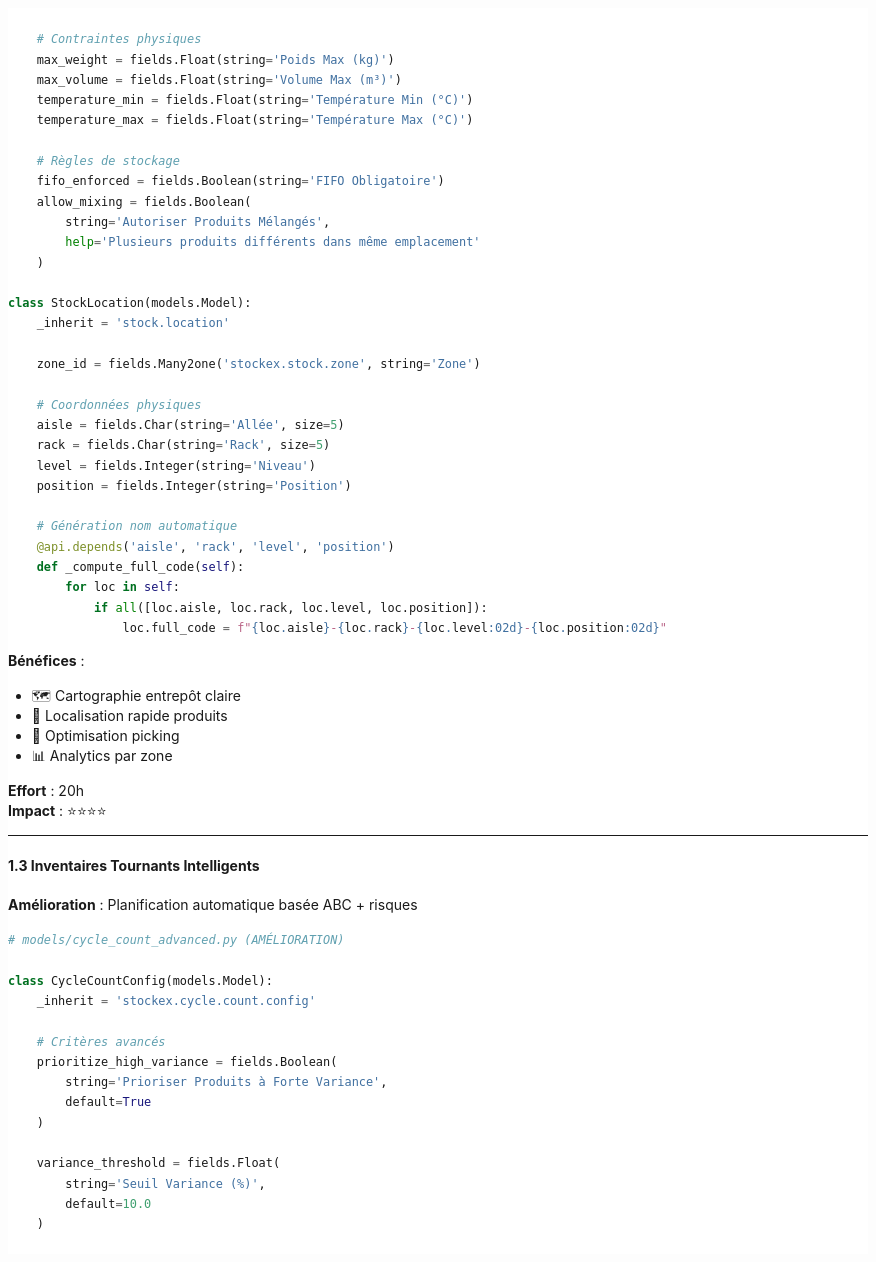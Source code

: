```python
    
    # Contraintes physiques
    max_weight = fields.Float(string='Poids Max (kg)')
    max_volume = fields.Float(string='Volume Max (m³)')
    temperature_min = fields.Float(string='Température Min (°C)')
    temperature_max = fields.Float(string='Température Max (°C)')
    
    # Règles de stockage
    fifo_enforced = fields.Boolean(string='FIFO Obligatoire')
    allow_mixing = fields.Boolean(
        string='Autoriser Produits Mélangés',
        help='Plusieurs produits différents dans même emplacement'
    )

class StockLocation(models.Model):
    _inherit = 'stock.location'
    
    zone_id = fields.Many2one('stockex.stock.zone', string='Zone')
    
    # Coordonnées physiques
    aisle = fields.Char(string='Allée', size=5)
    rack = fields.Char(string='Rack', size=5)
    level = fields.Integer(string='Niveau')
    position = fields.Integer(string='Position')
    
    # Génération nom automatique
    @api.depends('aisle', 'rack', 'level', 'position')
    def _compute_full_code(self):
        for loc in self:
            if all([loc.aisle, loc.rack, loc.level, loc.position]):
                loc.full_code = f"{loc.aisle}-{loc.rack}-{loc.level:02d}-{loc.position:02d}"
```

**Bénéfices** :
- 🗺️ Cartographie entrepôt claire
- 📍 Localisation rapide produits
- 🎯 Optimisation picking
- 📊 Analytics par zone

**Effort** : 20h  
**Impact** : ⭐⭐⭐⭐

---

#### 1.3 Inventaires Tournants Intelligents

**Amélioration** : Planification automatique basée ABC + risques

```python
# models/cycle_count_advanced.py (AMÉLIORATION)

class CycleCountConfig(models.Model):
    _inherit = 'stockex.cycle.count.config'
    
    # Critères avancés
    prioritize_high_variance = fields.Boolean(
        string='Prioriser Produits à Forte Variance',
        default=True
    )
    
    variance_threshold = fields.Float(
        string='Seuil Variance (%)',
        default=10.0
    )
    
```